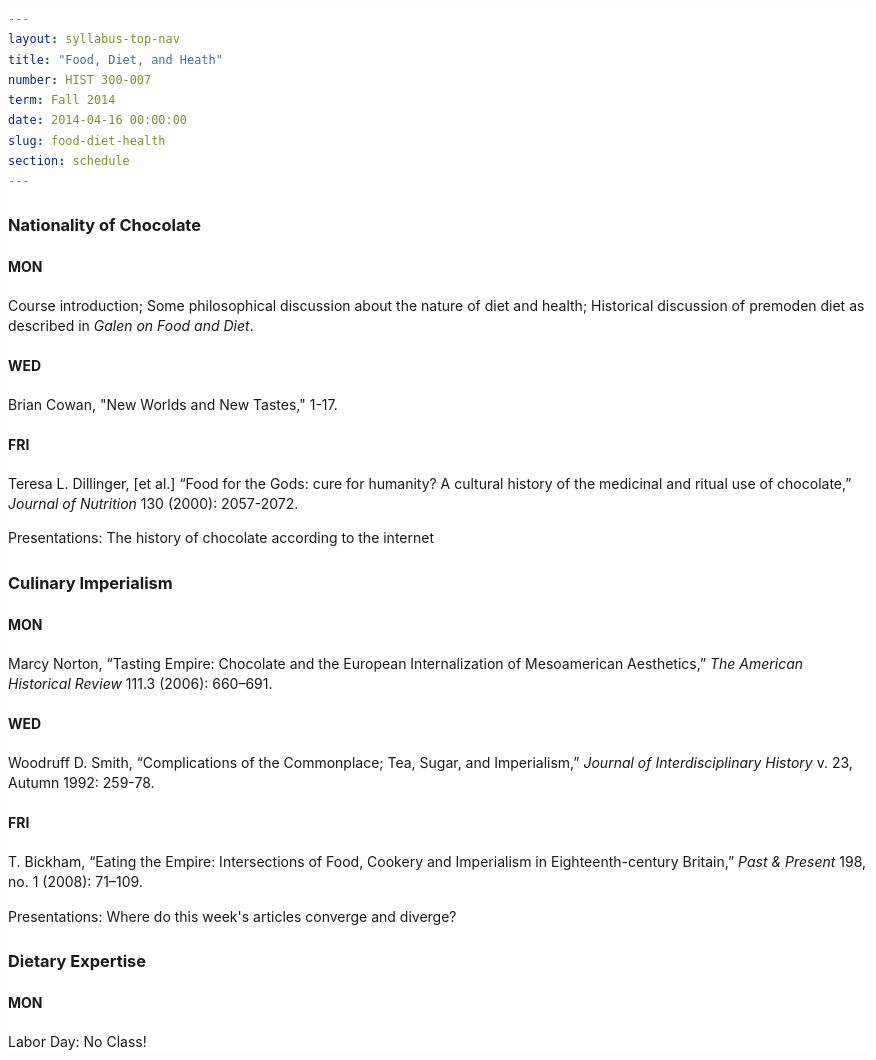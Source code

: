 ```yaml
---
layout: syllabus-top-nav
title: "Food, Diet, and Heath"
number: HIST 300-007
term: Fall 2014
date: 2014-04-16 00:00:00
slug: food-diet-health
section: schedule
---
```

<a id="1"/>

### Nationality of Chocolate

#### MON
Course introduction; Some philosophical discussion about the nature of diet and health; Historical discussion of premoden diet as described in _Galen on Food and Diet_.

#### WED
Brian Cowan, "New Worlds and New Tastes," 1-17.

#### FRI
Teresa L. Dillinger, [et al.] “Food for the Gods: cure for humanity? A cultural history of the medicinal and ritual use of chocolate,” *Journal of Nutrition* 130 (2000): 2057-2072.

Presentations: The history of chocolate according to the internet


<a id="2"/>

### Culinary Imperialism

#### MON
Marcy Norton, “Tasting Empire: Chocolate and the European Internalization of Mesoamerican Aesthetics,” *The American Historical Review* 111.3 (2006): 660–691.

#### WED
Woodruff D. Smith, “Complications of the Commonplace; Tea, Sugar, and Imperialism,” *Journal of Interdisciplinary History* v. 23, Autumn 1992: 259-78.

#### FRI
T. Bickham, “Eating the Empire: Intersections of Food, Cookery and Imperialism in Eighteenth-century Britain,” *Past & Present* 198, no. 1 (2008): 71–109.

Presentations: Where do this week's articles converge and diverge?


<a id="3"/>

### Dietary Expertise

#### MON
Labor Day: No Class!
